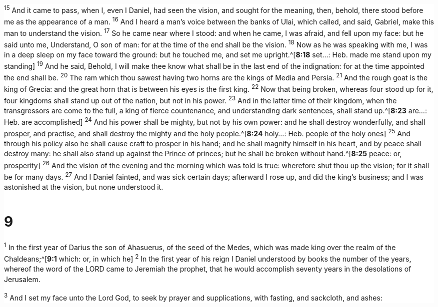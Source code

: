 <sup class='bibleverse'>15</sup> And it came to pass, when I, even I Daniel, had seen the vision, and sought for the meaning, then, behold, there stood before me as the appearance of a man. <sup class='bibleverse'>16</sup> And I heard a man’s voice between the banks of Ulai, which called, and said, Gabriel, make this man to understand the vision. <sup class='bibleverse'>17</sup> So he came near where I stood: and when he came, I was afraid, and fell upon my face: but he said unto me, Understand, O son of man: for at the time of the end shall be the vision. <sup class='bibleverse'>18</sup> Now as he was speaking with me, I was in a deep sleep on my face toward the ground: but he touched me, and set me upright.^[**8:18** set…: Heb. made me stand upon my standing] <sup class='bibleverse'>19</sup> And he said, Behold, I will make thee know what shall be in the last end of the indignation: for at the time appointed the end shall be. <sup class='bibleverse'>20</sup> The ram which thou sawest having two horns are the kings of Media and Persia. <sup class='bibleverse'>21</sup> And the rough goat is the king of Grecia: and the great horn that is between his eyes is the first king. <sup class='bibleverse'>22</sup> Now that being broken, whereas four stood up for it, four kingdoms shall stand up out of the nation, but not in his power. <sup class='bibleverse'>23</sup> And in the latter time of their kingdom, when the transgressors are come to the full, a king of fierce countenance, and understanding dark sentences, shall stand up.^[**8:23** are…: Heb. are accomplished] <sup class='bibleverse'>24</sup> And his power shall be mighty, but not by his own power: and he shall destroy wonderfully, and shall prosper, and practise, and shall destroy the mighty and the holy people.^[**8:24** holy…: Heb. people of the holy ones] <sup class='bibleverse'>25</sup> And through his policy also he shall cause craft to prosper in his hand; and he shall magnify himself in his heart, and by peace shall destroy many: he shall also stand up against the Prince of princes; but he shall be broken without hand.^[**8:25** peace: or, prosperity] <sup class='bibleverse'>26</sup> And the vision of the evening and the morning which was told is true: wherefore shut thou up the vision; for it shall be for many days. <sup class='bibleverse'>27</sup> And I Daniel fainted, and was sick certain days; afterward I rose up, and did the king’s business; and I was astonished at the vision, but none understood it.



 

# 9 
<sup class='bibleverse'>1</sup> In the first year of Darius the son of Ahasuerus, of the seed of the Medes, which was made king over the realm of the Chaldeans;^[**9:1** which: or, in which he] <sup class='bibleverse'>2</sup> In the first year of his reign I Daniel understood by books the number of the years, whereof the word of the LORD came to Jeremiah the prophet, that he would accomplish seventy years in the desolations of Jerusalem. 


<sup class='bibleverse'>3</sup> And I set my face unto the Lord God, to seek by prayer and supplications, with fasting, and sackcloth, and ashes: 
